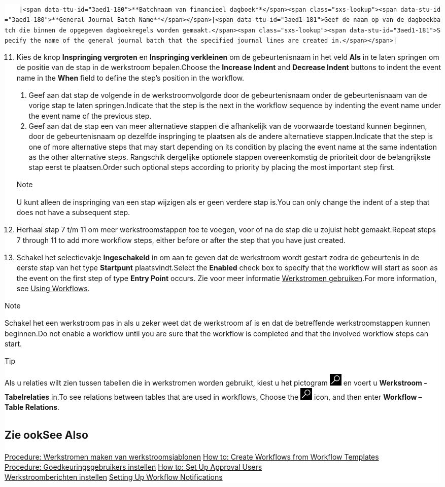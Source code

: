         |<span data-ttu-id="3aed1-180">**Batchnaam van financieel dagboek**</span><span class="sxs-lookup"><span data-stu-id="3aed1-180">**General Journal Batch Name**</span></span>|<span data-ttu-id="3aed1-181">Geef de naam op van de dagboekbatch die binnen de opgegeven dagboekregels worden gemaakt.</span><span class="sxs-lookup"><span data-stu-id="3aed1-181">Specify the name of the general journal batch that the specified journal lines are created in.</span></span>|  

11. <span data-ttu-id="3aed1-182">Kies de knop **Inspringing vergroten** en **Inspringing verkleinen** om de gebeurtenisnaam in het veld **Als** in te laten springen om de positie van de stap in de werkstroom bepalen.</span><span class="sxs-lookup"><span data-stu-id="3aed1-182">Choose the **Increase Indent** and **Decrease Indent** buttons to indent the event name in the **When** field to define the step’s position in the workflow.</span></span>  
    1.  <span data-ttu-id="3aed1-183">Geef aan dat stap de volgende in de werkstroomvolgorde door de gebeurtenisnaam onder de gebeurtenisnaam van de vorige stap te laten springen.</span><span class="sxs-lookup"><span data-stu-id="3aed1-183">Indicate that the step is the next in the workflow sequence by indenting the event name under the event name of the previous step.</span></span>  
    2.  <span data-ttu-id="3aed1-184">Geef aan dat de stap een van meer alternatieve stappen die afhankelijk van de voorwaarde toestand kunnen beginnen, door de gebeurtenisnaam op dezelfde inspringing te plaatsen als de andere alternatieve stappen.</span><span class="sxs-lookup"><span data-stu-id="3aed1-184">Indicate that the step is one of more alternative steps that may start depending on its condition by placing the event name at the same indentation as the other alternative steps.</span></span> <span data-ttu-id="3aed1-185">Rangschik dergelijke optionele stappen overeenkomstig de prioriteit door de belangrijkste stap eerst te plaatsen.</span><span class="sxs-lookup"><span data-stu-id="3aed1-185">Order such optional steps according to priority by placing the most important step first.</span></span>  

    > [!NOTE]  
    >  <span data-ttu-id="3aed1-186">U kunt alleen de inspringing van een stap wijzigen als er geen verdere stap is.</span><span class="sxs-lookup"><span data-stu-id="3aed1-186">You can only change the indent of a step that does not have a subsequent step.</span></span>  

12. <span data-ttu-id="3aed1-187">Herhaal stap 7 t/m 11 om meer werkstroomstappen toe te voegen, voor of na de stap die u zojuist hebt gemaakt.</span><span class="sxs-lookup"><span data-stu-id="3aed1-187">Repeat steps 7 through 11 to add more workflow steps, either before or after the step that you have just created.</span></span>  
13. <span data-ttu-id="3aed1-188">Schakel het selectievakje **Ingeschakeld** in om aan te geven dat de werkstroom wordt gestart zodra de gebeurtenis in de eerste stap van het type **Startpunt** plaatsvindt.</span><span class="sxs-lookup"><span data-stu-id="3aed1-188">Select the **Enabled** check box to specify that the workflow will start as soon as the event on the first step of type **Entry Point** occurs.</span></span> <span data-ttu-id="3aed1-189">Zie voor meer informatie [Werkstromen gebruiken](across-use-workflows.md).</span><span class="sxs-lookup"><span data-stu-id="3aed1-189">For more information, see [Using Workflows](across-use-workflows.md).</span></span>  

> [!NOTE]  
>  <span data-ttu-id="3aed1-190">Schakel het een werkstroom pas in als u zeker weet dat de werkstroom af is en dat de betreffende werkstroomstappen kunnen beginnen.</span><span class="sxs-lookup"><span data-stu-id="3aed1-190">Do not enable a workflow until you are sure that the workflow is completed and that the involved workflow steps can start.</span></span>  

> [!TIP]  
>  <span data-ttu-id="3aed1-191">Als u relaties wilt zien tussen tabellen die in werkstromen worden gebruikt, kiest u het pictogram ![Zoeken naar pagina of rapport](media/ui-search/search_small.png "pictogram Zoeken naar pagina of rapport") en voert u **Werkstroom - Tabelrelaties** in.</span><span class="sxs-lookup"><span data-stu-id="3aed1-191">To see relations between tables that are used in workflows, Choose the ![Search for Page or Report](media/ui-search/search_small.png "Search for Page or Report icon") icon, and then enter **Workflow – Table Relations**.</span></span>  

## <a name="see-also"></a><span data-ttu-id="3aed1-192">Zie ook</span><span class="sxs-lookup"><span data-stu-id="3aed1-192">See Also</span></span>  
<span data-ttu-id="3aed1-193">[Procedure: Werkstromen maken van werkstroomsjablonen](across-how-to-create-workflows-from-workflow-templates.md) </span><span class="sxs-lookup"><span data-stu-id="3aed1-193">[How to: Create Workflows from Workflow Templates](across-how-to-create-workflows-from-workflow-templates.md) </span></span>  
<span data-ttu-id="3aed1-194">[Procedure: Goedkeuringsgebruikers instellen](across-how-to-set-up-approval-users.md) </span><span class="sxs-lookup"><span data-stu-id="3aed1-194">[How to: Set Up Approval Users](across-how-to-set-up-approval-users.md) </span></span>  
<span data-ttu-id="3aed1-195">[Werkstroomberichten instellen](across-setting-up-workflow-notifications.md) </span><span class="sxs-lookup"><span data-stu-id="3aed1-195">[Setting Up Workflow Notifications](across-setting-up-workflow-notifications.md) </span></span>  